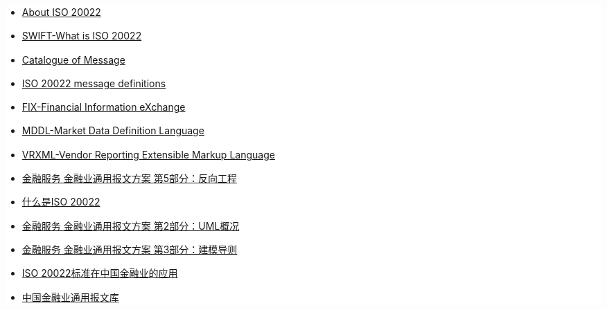 + [About ISO 20022](https://www.iso20022.org/about-iso-20022)

+ [SWIFT-What is ISO 20022](https://www.swift.com/standards/iso-20022)

+ [Catalogue of Message](https://www.iso20022.org/iso-20022-message-definitions)

+ [ISO 20022 message definitions](https://www.iso20022.org/iso-20022-message-definitions)

+ [FIX-Financial Information eXchange](https://en.wikipedia.org/wiki/Financial_Information_eXchange)

+ [MDDL-Market Data Definition Language](https://en.wikipedia.org/wiki/MDDL)

+ [VRXML-Vendor Reporting Extensible Markup Language](https://www.nyse.com/market-data/vrxml)

+ [金融服务 金融业通用报文方案 第5部分：反向工程](http://std.samr.gov.cn/gb/search/gbDetailed?id=5DDA8B9DB2EE18DEE05397BE0A0A95A7)

+ [什么是ISO 20022](http://iso20022.tech/article/iso200224dummies1)

+ [金融服务 金融业通用报文方案 第2部分：UML概况](http://std.samr.gov.cn/gb/search/gbDetailed?id=5DDA8B9D9F1B18DEE05397BE0A0A95A7)

+ [金融服务 金融业通用报文方案 第3部分：建模导则](http://std.samr.gov.cn/gb/search/gbDetailed?id=5DDA8B9DA93418DEE05397BE0A0A95A7)

+ [ISO 20022标准在中国金融业的应用](https://www.cfstc.org/jinbiaowei/2929546/2929550/2968504/index.html)

+ [中国金融业通用报文库](https://www.cufir.org.cn/cufir/index.html)

      


